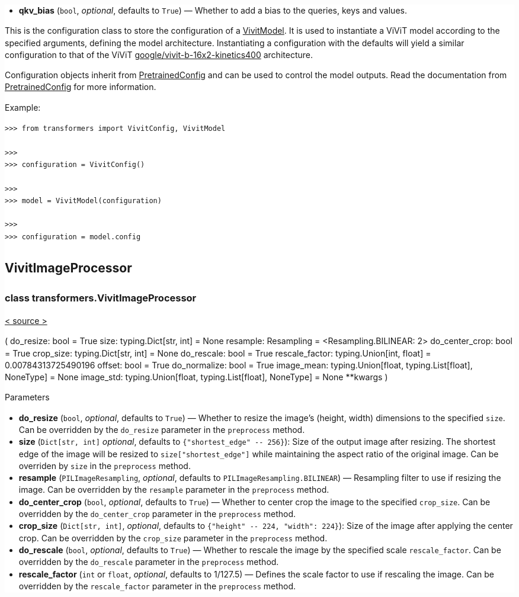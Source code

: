 -   **qkv\_bias** (`bool`, _optional_, defaults to `True`) — Whether to add a bias to the queries, keys and values.

This is the configuration class to store the configuration of a [VivitModel](/docs/transformers/v4.34.0/en/model_doc/vivit#transformers.VivitModel). It is used to instantiate a ViViT model according to the specified arguments, defining the model architecture. Instantiating a configuration with the defaults will yield a similar configuration to that of the ViViT [google/vivit-b-16x2-kinetics400](https://huggingface.co/google/vivit-b-16x2-kinetics400) architecture.

Configuration objects inherit from [PretrainedConfig](/docs/transformers/v4.34.0/en/main_classes/configuration#transformers.PretrainedConfig) and can be used to control the model outputs. Read the documentation from [PretrainedConfig](/docs/transformers/v4.34.0/en/main_classes/configuration#transformers.PretrainedConfig) for more information.

Example:

```
>>> from transformers import VivitConfig, VivitModel

>>> 
>>> configuration = VivitConfig()

>>> 
>>> model = VivitModel(configuration)

>>> 
>>> configuration = model.config
```

## VivitImageProcessor

### class transformers.VivitImageProcessor

[< source \>](https://github.com/huggingface/transformers/blob/v4.34.0/src/transformers/models/vivit/image_processing_vivit.py#L64)

( do\_resize: bool = True size: typing.Dict\[str, int\] = None resample: Resampling = <Resampling.BILINEAR: 2> do\_center\_crop: bool = True crop\_size: typing.Dict\[str, int\] = None do\_rescale: bool = True rescale\_factor: typing.Union\[int, float\] = 0.00784313725490196 offset: bool = True do\_normalize: bool = True image\_mean: typing.Union\[float, typing.List\[float\], NoneType\] = None image\_std: typing.Union\[float, typing.List\[float\], NoneType\] = None \*\*kwargs )

Parameters

-   **do\_resize** (`bool`, _optional_, defaults to `True`) — Whether to resize the image’s (height, width) dimensions to the specified `size`. Can be overridden by the `do_resize` parameter in the `preprocess` method.
-   **size** (`Dict[str, int]` _optional_, defaults to `{"shortest_edge" -- 256}`): Size of the output image after resizing. The shortest edge of the image will be resized to `size["shortest_edge"]` while maintaining the aspect ratio of the original image. Can be overriden by `size` in the `preprocess` method.
-   **resample** (`PILImageResampling`, _optional_, defaults to `PILImageResampling.BILINEAR`) — Resampling filter to use if resizing the image. Can be overridden by the `resample` parameter in the `preprocess` method.
-   **do\_center\_crop** (`bool`, _optional_, defaults to `True`) — Whether to center crop the image to the specified `crop_size`. Can be overridden by the `do_center_crop` parameter in the `preprocess` method.
-   **crop\_size** (`Dict[str, int]`, _optional_, defaults to `{"height" -- 224, "width": 224}`): Size of the image after applying the center crop. Can be overridden by the `crop_size` parameter in the `preprocess` method.
-   **do\_rescale** (`bool`, _optional_, defaults to `True`) — Whether to rescale the image by the specified scale `rescale_factor`. Can be overridden by the `do_rescale` parameter in the `preprocess` method.
-   **rescale\_factor** (`int` or `float`, _optional_, defaults to 1/127.5) — Defines the scale factor to use if rescaling the image. Can be overridden by the `rescale_factor` parameter in the `preprocess` method.